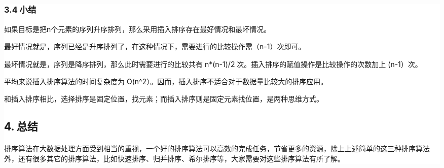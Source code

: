 ### 3.4 小结 ###

如果目标是把n个元素的序列升序排列，那么采用插入排序存在最好情况和最坏情况。

最好情况就是，序列已经是升序排列了，在这种情况下，需要进行的比较操作需（n-1）次即可。

最坏情况就是，序列是降序排列，那么此时需要进行的比较共有 n*(n-1)/2 次。插入排序的赋值操作是比较操作的次数加上 (n-1）次。

平均来说插入排序算法的时间复杂度为 O(n^2）。因而，插入排序不适合对于数据量比较大的排序应用。

和插入排序相比，选择排序是固定位置，找元素；而插入排序则是固定元素找位置，是两种思维方式。

## 4. 总结 ##

排序算法在大数据处理方面受到相当的重视，一个好的排序算法可以高效的完成任务，节省更多的资源，除上上述简单的这三种排序算法外，还有很多其它的排序算法，比如快速排序、归并排序、希尔排序等，大家需要对这些排序算法有所了解。
